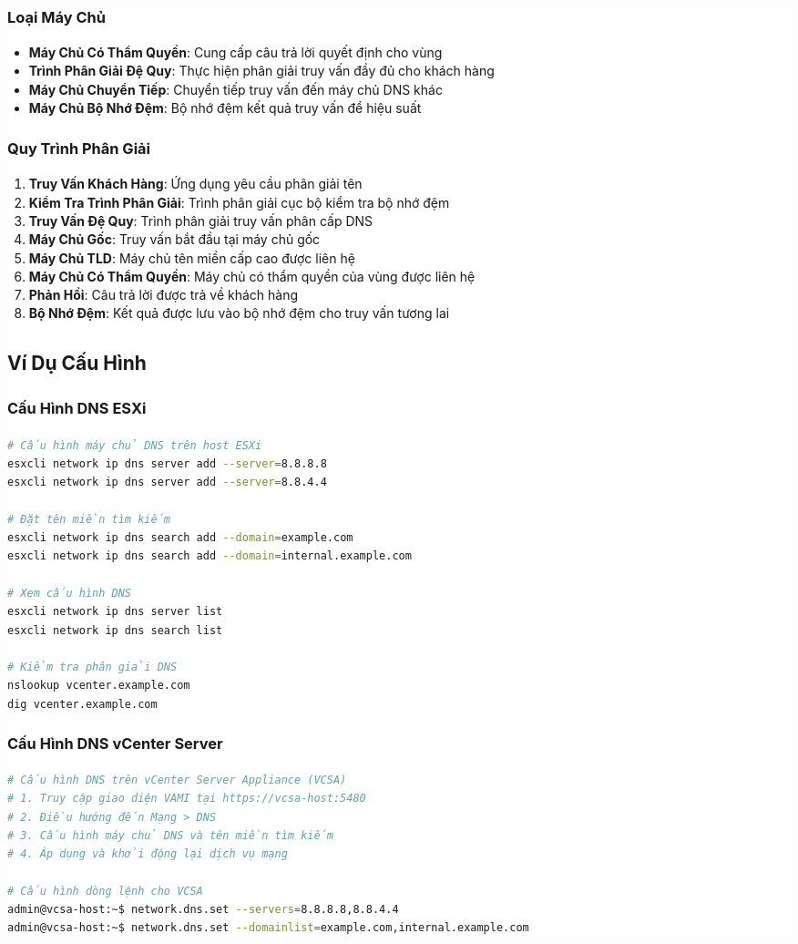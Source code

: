 ### Loại Máy Chủ
- **Máy Chủ Có Thẩm Quyền**: Cung cấp câu trả lời quyết định cho vùng
- **Trình Phân Giải Đệ Quy**: Thực hiện phân giải truy vấn đầy đủ cho khách hàng
- **Máy Chủ Chuyển Tiếp**: Chuyển tiếp truy vấn đến máy chủ DNS khác
- **Máy Chủ Bộ Nhớ Đệm**: Bộ nhớ đệm kết quả truy vấn để hiệu suất

### Quy Trình Phân Giải
1. **Truy Vấn Khách Hàng**: Ứng dụng yêu cầu phân giải tên
2. **Kiểm Tra Trình Phân Giải**: Trình phân giải cục bộ kiểm tra bộ nhớ đệm
3. **Truy Vấn Đệ Quy**: Trình phân giải truy vấn phân cấp DNS
4. **Máy Chủ Gốc**: Truy vấn bắt đầu tại máy chủ gốc
5. **Máy Chủ TLD**: Máy chủ tên miền cấp cao được liên hệ
6. **Máy Chủ Có Thẩm Quyền**: Máy chủ có thẩm quyền của vùng được liên hệ
7. **Phản Hồi**: Câu trả lời được trả về khách hàng
8. **Bộ Nhớ Đệm**: Kết quả được lưu vào bộ nhớ đệm cho truy vấn tương lai

## Ví Dụ Cấu Hình

### Cấu Hình DNS ESXi
```bash
# Cấu hình máy chủ DNS trên host ESXi
esxcli network ip dns server add --server=8.8.8.8
esxcli network ip dns server add --server=8.8.4.4

# Đặt tên miền tìm kiếm
esxcli network ip dns search add --domain=example.com
esxcli network ip dns search add --domain=internal.example.com

# Xem cấu hình DNS
esxcli network ip dns server list
esxcli network ip dns search list

# Kiểm tra phân giải DNS
nslookup vcenter.example.com
dig vcenter.example.com
```

### Cấu Hình DNS vCenter Server
```bash
# Cấu hình DNS trên vCenter Server Appliance (VCSA)
# 1. Truy cập giao diện VAMI tại https://vcsa-host:5480
# 2. Điều hướng đến Mạng > DNS
# 3. Cấu hình máy chủ DNS và tên miền tìm kiếm
# 4. Áp dụng và khởi động lại dịch vụ mạng

# Cấu hình dòng lệnh cho VCSA
admin@vcsa-host:~$ network.dns.set --servers=8.8.8.8,8.8.4.4
admin@vcsa-host:~$ network.dns.set --domainlist=example.com,internal.example.com
```
